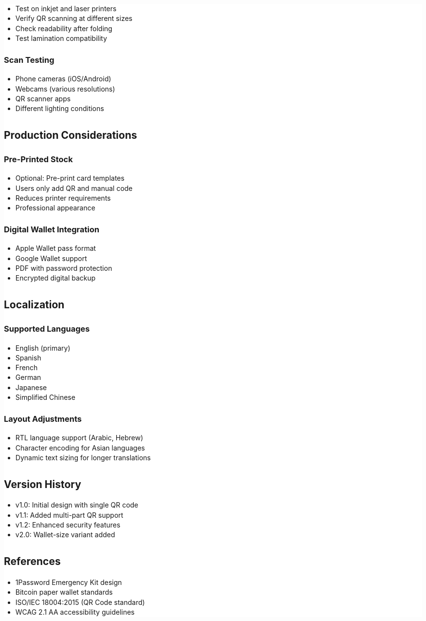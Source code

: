- Test on inkjet and laser printers
- Verify QR scanning at different sizes
- Check readability after folding
- Test lamination compatibility

### Scan Testing

- Phone cameras (iOS/Android)
- Webcams (various resolutions)
- QR scanner apps
- Different lighting conditions

## Production Considerations

### Pre-Printed Stock

- Optional: Pre-print card templates
- Users only add QR and manual code
- Reduces printer requirements
- Professional appearance

### Digital Wallet Integration

- Apple Wallet pass format
- Google Wallet support
- PDF with password protection
- Encrypted digital backup

## Localization

### Supported Languages

- English (primary)
- Spanish
- French
- German
- Japanese
- Simplified Chinese

### Layout Adjustments

- RTL language support (Arabic, Hebrew)
- Character encoding for Asian languages
- Dynamic text sizing for longer translations

## Version History

- v1.0: Initial design with single QR code
- v1.1: Added multi-part QR support
- v1.2: Enhanced security features
- v2.0: Wallet-size variant added

## References

- 1Password Emergency Kit design
- Bitcoin paper wallet standards
- ISO/IEC 18004:2015 (QR Code standard)
- WCAG 2.1 AA accessibility guidelines

